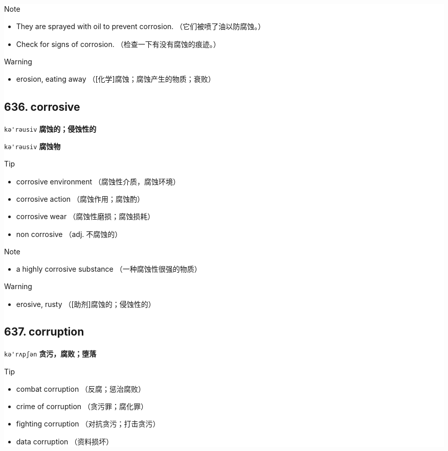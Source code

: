 > [!NOTE]
>
> - They are sprayed with oil to prevent corrosion. （它们被喷了油以防腐蚀。）
>
> - Check for signs of corrosion. （检查一下有没有腐蚀的痕迹。）
>

> [!WARNING]
>
> - erosion, eating away （[化学]腐蚀；腐蚀产生的物质；衰败）
>

## 636. corrosive

`kə'rəusiv`  **腐蚀的；侵蚀性的**

`kə'rəusiv`  **腐蚀物**

> [!TIP]
>
> - corrosive environment （腐蚀性介质，腐蚀环境）
>
> - corrosive action （腐蚀作用；腐蚀酌）
>
> - corrosive wear （腐蚀性磨损；腐蚀损耗）
>
> - non corrosive （adj. 不腐蚀的）
>

> [!NOTE]
>
> - a highly corrosive substance （一种腐蚀性很强的物质）
>

> [!WARNING]
>
> - erosive, rusty （[助剂]腐蚀的；侵蚀性的）
>

## 637. corruption

`kə'rʌpʃən`  **贪污，腐败；堕落**

> [!TIP]
>
> - combat corruption （反腐；惩治腐败）
>
> - crime of corruption （贪污罪；腐化罪）
>
> - fighting corruption （对抗贪污；打击贪污）
>
> - data corruption （资料损坏）
>
